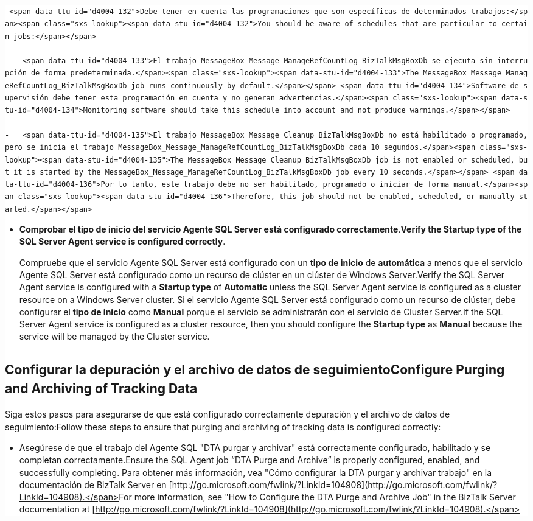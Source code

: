      <span data-ttu-id="d4004-132">Debe tener en cuenta las programaciones que son específicas de determinados trabajos:</span><span class="sxs-lookup"><span data-stu-id="d4004-132">You should be aware of schedules that are particular to certain jobs:</span></span>  
  
    -   <span data-ttu-id="d4004-133">El trabajo MessageBox_Message_ManageRefCountLog_BizTalkMsgBoxDb se ejecuta sin interrupción de forma predeterminada.</span><span class="sxs-lookup"><span data-stu-id="d4004-133">The MessageBox_Message_ManageRefCountLog_BizTalkMsgBoxDb job runs continuously by default.</span></span> <span data-ttu-id="d4004-134">Software de supervisión debe tener esta programación en cuenta y no generan advertencias.</span><span class="sxs-lookup"><span data-stu-id="d4004-134">Monitoring software should take this schedule into account and not produce warnings.</span></span>  
  
    -   <span data-ttu-id="d4004-135">El trabajo MessageBox_Message_Cleanup_BizTalkMsgBoxDb no está habilitado o programado, pero se inicia el trabajo MessageBox_Message_ManageRefCountLog_BizTalkMsgBoxDb cada 10 segundos.</span><span class="sxs-lookup"><span data-stu-id="d4004-135">The MessageBox_Message_Cleanup_BizTalkMsgBoxDb job is not enabled or scheduled, but it is started by the MessageBox_Message_ManageRefCountLog_BizTalkMsgBoxDb job every 10 seconds.</span></span> <span data-ttu-id="d4004-136">Por lo tanto, este trabajo debe no ser habilitado, programado o iniciar de forma manual.</span><span class="sxs-lookup"><span data-stu-id="d4004-136">Therefore, this job should not be enabled, scheduled, or manually started.</span></span>  
  
-   <span data-ttu-id="d4004-137">**Comprobar el tipo de inicio del servicio Agente SQL Server está configurado correctamente**.</span><span class="sxs-lookup"><span data-stu-id="d4004-137">**Verify the Startup type of the SQL Server Agent service is configured correctly**.</span></span>  
  
     <span data-ttu-id="d4004-138">Compruebe que el servicio Agente SQL Server está configurado con un **tipo de inicio** de **automática** a menos que el servicio Agente SQL Server está configurado como un recurso de clúster en un clúster de Windows Server.</span><span class="sxs-lookup"><span data-stu-id="d4004-138">Verify the SQL Server Agent service is configured with a **Startup type** of **Automatic** unless the SQL Server Agent service is configured as a cluster resource on a Windows Server cluster.</span></span> <span data-ttu-id="d4004-139">Si el servicio Agente SQL Server está configurado como un recurso de clúster, debe configurar el **tipo de inicio** como **Manual** porque el servicio se administrarán con el servicio de Cluster Server.</span><span class="sxs-lookup"><span data-stu-id="d4004-139">If the SQL Server Agent service is configured as a cluster resource, then you should configure the **Startup type** as **Manual** because the service will be managed by the Cluster service.</span></span>  
  
## <a name="configure-purging-and-archiving-of-tracking-data"></a><span data-ttu-id="d4004-140">Configurar la depuración y el archivo de datos de seguimiento</span><span class="sxs-lookup"><span data-stu-id="d4004-140">Configure Purging and Archiving of Tracking Data</span></span>  
 <span data-ttu-id="d4004-141">Siga estos pasos para asegurarse de que está configurado correctamente depuración y el archivo de datos de seguimiento:</span><span class="sxs-lookup"><span data-stu-id="d4004-141">Follow these steps to ensure that purging and archiving of tracking data is configured correctly:</span></span>  
  
-   <span data-ttu-id="d4004-142">Asegúrese de que el trabajo del Agente SQL "DTA purgar y archivar" está correctamente configurado, habilitado y se completan correctamente.</span><span class="sxs-lookup"><span data-stu-id="d4004-142">Ensure the SQL Agent job “DTA Purge and Archive” is properly configured, enabled, and successfully completing.</span></span> <span data-ttu-id="d4004-143">Para obtener más información, vea "Cómo configurar la DTA purgar y archivar trabajo" en la documentación de BizTalk Server en [http://go.microsoft.com/fwlink/?LinkId=104908](http://go.microsoft.com/fwlink/?LinkId=104908).</span><span class="sxs-lookup"><span data-stu-id="d4004-143">For more information, see "How to Configure the DTA Purge and Archive Job" in the BizTalk Server documentation at [http://go.microsoft.com/fwlink/?LinkId=104908](http://go.microsoft.com/fwlink/?LinkId=104908).</span></span>  
  